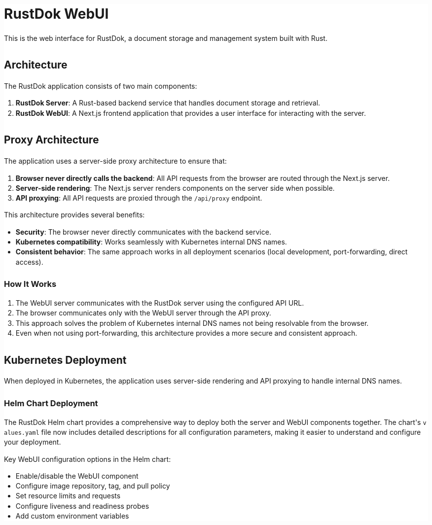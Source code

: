 # RustDok WebUI

This is the web interface for RustDok, a document storage and management system built with Rust.

## Architecture

The RustDok application consists of two main components:

1. **RustDok Server**: A Rust-based backend service that handles document storage and retrieval.
2. **RustDok WebUI**: A Next.js frontend application that provides a user interface for interacting with the server.

## Proxy Architecture

The application uses a server-side proxy architecture to ensure that:

1. **Browser never directly calls the backend**: All API requests from the browser are routed through the Next.js server.
2. **Server-side rendering**: The Next.js server renders components on the server side when possible.
3. **API proxying**: All API requests are proxied through the `/api/proxy` endpoint.

This architecture provides several benefits:

- **Security**: The browser never directly communicates with the backend service.
- **Kubernetes compatibility**: Works seamlessly with Kubernetes internal DNS names.
- **Consistent behavior**: The same approach works in all deployment scenarios (local development, port-forwarding, direct access).

### How It Works

1. The WebUI server communicates with the RustDok server using the configured API URL.
2. The browser communicates only with the WebUI server through the API proxy.
3. This approach solves the problem of Kubernetes internal DNS names not being resolvable from the browser.
4. Even when not using port-forwarding, this architecture provides a more secure and consistent approach.

## Kubernetes Deployment

When deployed in Kubernetes, the application uses server-side rendering and API proxying to handle internal DNS names.

### Helm Chart Deployment

The RustDok Helm chart provides a comprehensive way to deploy both the server and WebUI components together. The chart's `values.yaml` file now includes detailed descriptions for all configuration parameters, making it easier to understand and configure your deployment.

Key WebUI configuration options in the Helm chart:
- Enable/disable the WebUI component
- Configure image repository, tag, and pull policy
- Set resource limits and requests
- Configure liveness and readiness probes
- Add custom environment variables
